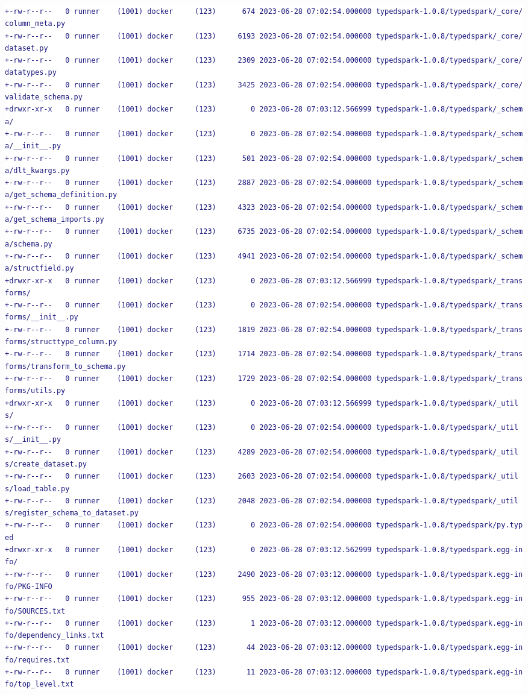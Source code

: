 ```diff
+-rw-r--r--   0 runner    (1001) docker     (123)      674 2023-06-28 07:02:54.000000 typedspark-1.0.8/typedspark/_core/column_meta.py
+-rw-r--r--   0 runner    (1001) docker     (123)     6193 2023-06-28 07:02:54.000000 typedspark-1.0.8/typedspark/_core/dataset.py
+-rw-r--r--   0 runner    (1001) docker     (123)     2309 2023-06-28 07:02:54.000000 typedspark-1.0.8/typedspark/_core/datatypes.py
+-rw-r--r--   0 runner    (1001) docker     (123)     3425 2023-06-28 07:02:54.000000 typedspark-1.0.8/typedspark/_core/validate_schema.py
+drwxr-xr-x   0 runner    (1001) docker     (123)        0 2023-06-28 07:03:12.566999 typedspark-1.0.8/typedspark/_schema/
+-rw-r--r--   0 runner    (1001) docker     (123)        0 2023-06-28 07:02:54.000000 typedspark-1.0.8/typedspark/_schema/__init__.py
+-rw-r--r--   0 runner    (1001) docker     (123)      501 2023-06-28 07:02:54.000000 typedspark-1.0.8/typedspark/_schema/dlt_kwargs.py
+-rw-r--r--   0 runner    (1001) docker     (123)     2887 2023-06-28 07:02:54.000000 typedspark-1.0.8/typedspark/_schema/get_schema_definition.py
+-rw-r--r--   0 runner    (1001) docker     (123)     4323 2023-06-28 07:02:54.000000 typedspark-1.0.8/typedspark/_schema/get_schema_imports.py
+-rw-r--r--   0 runner    (1001) docker     (123)     6735 2023-06-28 07:02:54.000000 typedspark-1.0.8/typedspark/_schema/schema.py
+-rw-r--r--   0 runner    (1001) docker     (123)     4941 2023-06-28 07:02:54.000000 typedspark-1.0.8/typedspark/_schema/structfield.py
+drwxr-xr-x   0 runner    (1001) docker     (123)        0 2023-06-28 07:03:12.566999 typedspark-1.0.8/typedspark/_transforms/
+-rw-r--r--   0 runner    (1001) docker     (123)        0 2023-06-28 07:02:54.000000 typedspark-1.0.8/typedspark/_transforms/__init__.py
+-rw-r--r--   0 runner    (1001) docker     (123)     1819 2023-06-28 07:02:54.000000 typedspark-1.0.8/typedspark/_transforms/structtype_column.py
+-rw-r--r--   0 runner    (1001) docker     (123)     1714 2023-06-28 07:02:54.000000 typedspark-1.0.8/typedspark/_transforms/transform_to_schema.py
+-rw-r--r--   0 runner    (1001) docker     (123)     1729 2023-06-28 07:02:54.000000 typedspark-1.0.8/typedspark/_transforms/utils.py
+drwxr-xr-x   0 runner    (1001) docker     (123)        0 2023-06-28 07:03:12.566999 typedspark-1.0.8/typedspark/_utils/
+-rw-r--r--   0 runner    (1001) docker     (123)        0 2023-06-28 07:02:54.000000 typedspark-1.0.8/typedspark/_utils/__init__.py
+-rw-r--r--   0 runner    (1001) docker     (123)     4289 2023-06-28 07:02:54.000000 typedspark-1.0.8/typedspark/_utils/create_dataset.py
+-rw-r--r--   0 runner    (1001) docker     (123)     2603 2023-06-28 07:02:54.000000 typedspark-1.0.8/typedspark/_utils/load_table.py
+-rw-r--r--   0 runner    (1001) docker     (123)     2048 2023-06-28 07:02:54.000000 typedspark-1.0.8/typedspark/_utils/register_schema_to_dataset.py
+-rw-r--r--   0 runner    (1001) docker     (123)        0 2023-06-28 07:02:54.000000 typedspark-1.0.8/typedspark/py.typed
+drwxr-xr-x   0 runner    (1001) docker     (123)        0 2023-06-28 07:03:12.562999 typedspark-1.0.8/typedspark.egg-info/
+-rw-r--r--   0 runner    (1001) docker     (123)     2490 2023-06-28 07:03:12.000000 typedspark-1.0.8/typedspark.egg-info/PKG-INFO
+-rw-r--r--   0 runner    (1001) docker     (123)      955 2023-06-28 07:03:12.000000 typedspark-1.0.8/typedspark.egg-info/SOURCES.txt
+-rw-r--r--   0 runner    (1001) docker     (123)        1 2023-06-28 07:03:12.000000 typedspark-1.0.8/typedspark.egg-info/dependency_links.txt
+-rw-r--r--   0 runner    (1001) docker     (123)       44 2023-06-28 07:03:12.000000 typedspark-1.0.8/typedspark.egg-info/requires.txt
+-rw-r--r--   0 runner    (1001) docker     (123)       11 2023-06-28 07:03:12.000000 typedspark-1.0.8/typedspark.egg-info/top_level.txt
```
